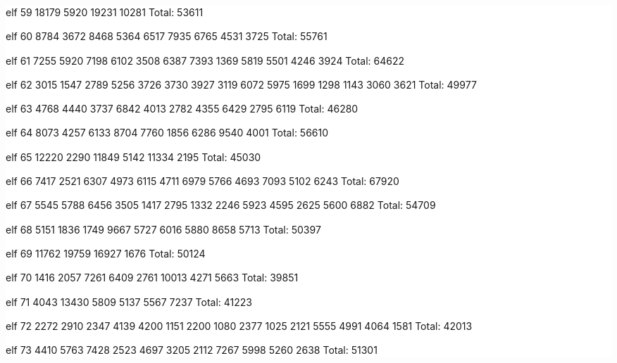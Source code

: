 elf 59
        18179 5920 19231 10281
        Total: 53611

elf 60
        8784 3672 8468 5364 6517 7935 6765 4531 3725
        Total: 55761

elf 61
        7255 5920 7198 6102 3508 6387 7393 1369 5819 5501 4246 3924
        Total: 64622

elf 62
        3015 1547 2789 5256 3726 3730 3927 3119 6072 5975 1699 1298 1143 3060 3621
        Total: 49977

elf 63
        4768 4440 3737 6842 4013 2782 4355 6429 2795 6119
        Total: 46280

elf 64
        8073 4257 6133 8704 7760 1856 6286 9540 4001
        Total: 56610

elf 65
        12220 2290 11849 5142 11334 2195
        Total: 45030

elf 66
        7417 2521 6307 4973 6115 4711 6979 5766 4693 7093 5102 6243
        Total: 67920

elf 67
        5545 5788 6456 3505 1417 2795 1332 2246 5923 4595 2625 5600 6882
        Total: 54709

elf 68
        5151 1836 1749 9667 5727 6016 5880 8658 5713
        Total: 50397

elf 69
        11762 19759 16927 1676
        Total: 50124

elf 70
        1416 2057 7261 6409 2761 10013 4271 5663
        Total: 39851

elf 71
        4043 13430 5809 5137 5567 7237
        Total: 41223

elf 72
        2272 2910 2347 4139 4200 1151 2200 1080 2377 1025 2121 5555 4991 4064 1581
        Total: 42013

elf 73
        4410 5763 7428 2523 4697 3205 2112 7267 5998 5260 2638
        Total: 51301
